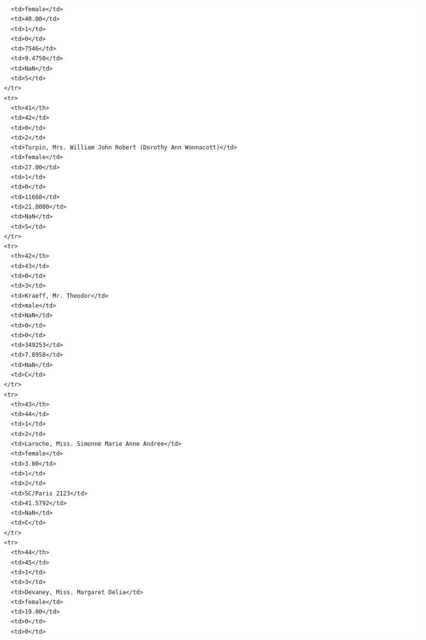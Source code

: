       <td>female</td>
      <td>40.00</td>
      <td>1</td>
      <td>0</td>
      <td>7546</td>
      <td>9.4750</td>
      <td>NaN</td>
      <td>S</td>
    </tr>
    <tr>
      <th>41</th>
      <td>42</td>
      <td>0</td>
      <td>2</td>
      <td>Turpin, Mrs. William John Robert (Dorothy Ann Wonnacott)</td>
      <td>female</td>
      <td>27.00</td>
      <td>1</td>
      <td>0</td>
      <td>11668</td>
      <td>21.0000</td>
      <td>NaN</td>
      <td>S</td>
    </tr>
    <tr>
      <th>42</th>
      <td>43</td>
      <td>0</td>
      <td>3</td>
      <td>Kraeff, Mr. Theodor</td>
      <td>male</td>
      <td>NaN</td>
      <td>0</td>
      <td>0</td>
      <td>349253</td>
      <td>7.8958</td>
      <td>NaN</td>
      <td>C</td>
    </tr>
    <tr>
      <th>43</th>
      <td>44</td>
      <td>1</td>
      <td>2</td>
      <td>Laroche, Miss. Simonne Marie Anne Andree</td>
      <td>female</td>
      <td>3.00</td>
      <td>1</td>
      <td>2</td>
      <td>SC/Paris 2123</td>
      <td>41.5792</td>
      <td>NaN</td>
      <td>C</td>
    </tr>
    <tr>
      <th>44</th>
      <td>45</td>
      <td>1</td>
      <td>3</td>
      <td>Devaney, Miss. Margaret Delia</td>
      <td>female</td>
      <td>19.00</td>
      <td>0</td>
      <td>0</td>